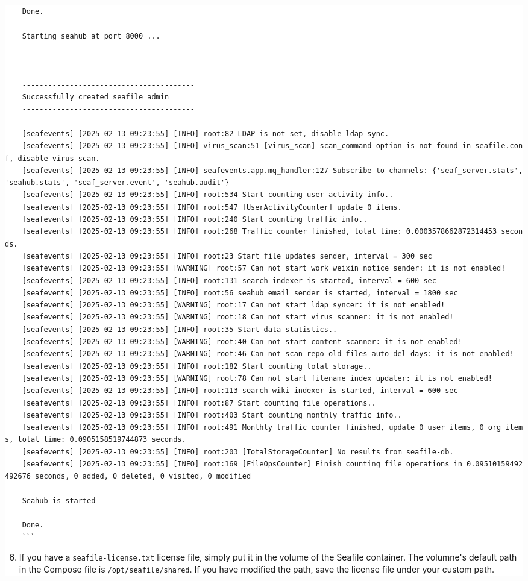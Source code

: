         Done.

        Starting seahub at port 8000 ...



        ----------------------------------------
        Successfully created seafile admin
        ----------------------------------------

        [seafevents] [2025-02-13 09:23:55] [INFO] root:82 LDAP is not set, disable ldap sync.
        [seafevents] [2025-02-13 09:23:55] [INFO] virus_scan:51 [virus_scan] scan_command option is not found in seafile.conf, disable virus scan.
        [seafevents] [2025-02-13 09:23:55] [INFO] seafevents.app.mq_handler:127 Subscribe to channels: {'seaf_server.stats', 'seahub.stats', 'seaf_server.event', 'seahub.audit'}
        [seafevents] [2025-02-13 09:23:55] [INFO] root:534 Start counting user activity info..
        [seafevents] [2025-02-13 09:23:55] [INFO] root:547 [UserActivityCounter] update 0 items.
        [seafevents] [2025-02-13 09:23:55] [INFO] root:240 Start counting traffic info..
        [seafevents] [2025-02-13 09:23:55] [INFO] root:268 Traffic counter finished, total time: 0.0003578662872314453 seconds.
        [seafevents] [2025-02-13 09:23:55] [INFO] root:23 Start file updates sender, interval = 300 sec
        [seafevents] [2025-02-13 09:23:55] [WARNING] root:57 Can not start work weixin notice sender: it is not enabled!
        [seafevents] [2025-02-13 09:23:55] [INFO] root:131 search indexer is started, interval = 600 sec
        [seafevents] [2025-02-13 09:23:55] [INFO] root:56 seahub email sender is started, interval = 1800 sec
        [seafevents] [2025-02-13 09:23:55] [WARNING] root:17 Can not start ldap syncer: it is not enabled!
        [seafevents] [2025-02-13 09:23:55] [WARNING] root:18 Can not start virus scanner: it is not enabled!
        [seafevents] [2025-02-13 09:23:55] [INFO] root:35 Start data statistics..
        [seafevents] [2025-02-13 09:23:55] [WARNING] root:40 Can not start content scanner: it is not enabled!
        [seafevents] [2025-02-13 09:23:55] [WARNING] root:46 Can not scan repo old files auto del days: it is not enabled!
        [seafevents] [2025-02-13 09:23:55] [INFO] root:182 Start counting total storage..
        [seafevents] [2025-02-13 09:23:55] [WARNING] root:78 Can not start filename index updater: it is not enabled!
        [seafevents] [2025-02-13 09:23:55] [INFO] root:113 search wiki indexer is started, interval = 600 sec
        [seafevents] [2025-02-13 09:23:55] [INFO] root:87 Start counting file operations..
        [seafevents] [2025-02-13 09:23:55] [INFO] root:403 Start counting monthly traffic info..
        [seafevents] [2025-02-13 09:23:55] [INFO] root:491 Monthly traffic counter finished, update 0 user items, 0 org items, total time: 0.0905158519744873 seconds.
        [seafevents] [2025-02-13 09:23:55] [INFO] root:203 [TotalStorageCounter] No results from seafile-db.
        [seafevents] [2025-02-13 09:23:55] [INFO] root:169 [FileOpsCounter] Finish counting file operations in 0.09510159492492676 seconds, 0 added, 0 deleted, 0 visited, 0 modified

        Seahub is started

        Done.
        ```

6. If you have a `seafile-license.txt` license file, simply put it in the volume of the Seafile container. The volumne's default path in the Compose file is `/opt/seafile/shared`. If you have modified the path, save the license file under your custom path.
